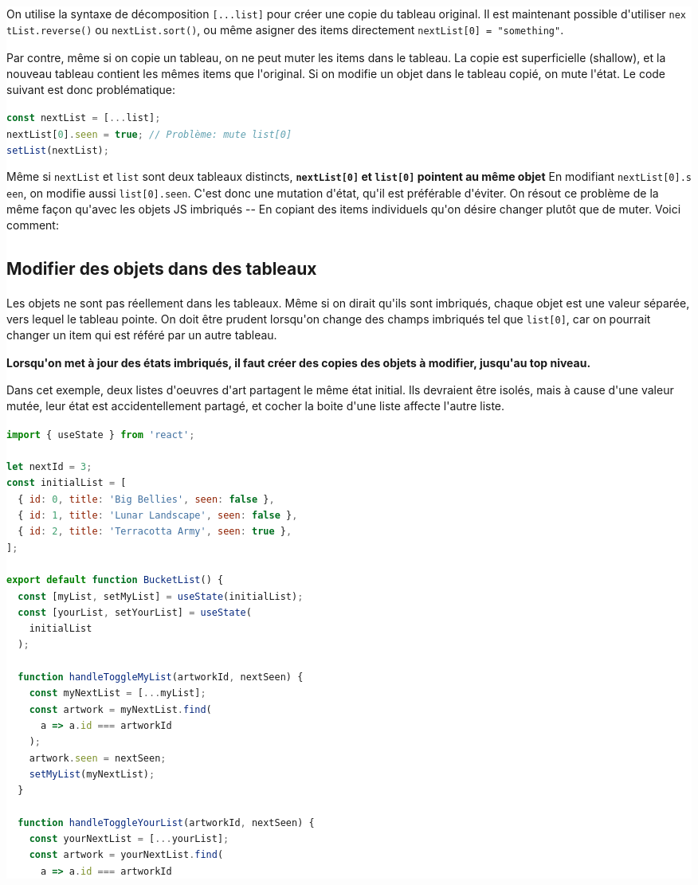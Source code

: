 </Sandpack>

On utilise la syntaxe de décomposition `[...list]` pour créer une copie du tableau original. Il est maintenant possible d'utiliser `nextList.reverse()` ou `nextList.sort()`, ou même asigner des items directement `nextList[0] = "something"`.

Par contre, même si on copie un tableau, on ne peut muter les items dans le tableau. La copie est superficielle (shallow), et la nouveau tableau contient les mêmes items que l'original. Si on modifie un objet dans le tableau copié, on mute l'état.  Le code suivant est donc problématique:

```js
const nextList = [...list];
nextList[0].seen = true; // Problème: mute list[0]
setList(nextList);
```

Même si `nextList` et `list` sont deux tableaux distincts, **`nextList[0]` et `list[0]` pointent au même objet** En modifiant `nextList[0].seen`, on modifie aussi `list[0].seen`. C'est donc une mutation d'état, qu'il est préférable d'éviter. On résout ce problème de la même façon qu'avec les objets JS imbriqués -- En copiant des items individuels qu'on désire changer plutôt que de muter. Voici comment:

## Modifier des objets dans des tableaux

Les objets ne sont pas réellement dans les tableaux. Même si on dirait qu'ils sont imbriqués, chaque objet est une valeur séparée, vers lequel le tableau pointe. On doit être prudent lorsqu'on change des champs imbriqués tel que `list[0]`, car on pourrait changer un item qui est référé par un autre tableau.

**Lorsqu'on met à jour des états imbriqués, il faut créer des copies des objets à modifier, jusqu'au top niveau.** 

Dans cet exemple, deux listes d'oeuvres d'art partagent le même état initial. Ils devraient être isolés, mais à cause d'une valeur mutée, leur état est accidentellement partagé, et cocher la boite d'une liste affecte l'autre liste.     


<Sandpack>

```js
import { useState } from 'react';

let nextId = 3;
const initialList = [
  { id: 0, title: 'Big Bellies', seen: false },
  { id: 1, title: 'Lunar Landscape', seen: false },
  { id: 2, title: 'Terracotta Army', seen: true },
];

export default function BucketList() {
  const [myList, setMyList] = useState(initialList);
  const [yourList, setYourList] = useState(
    initialList
  );

  function handleToggleMyList(artworkId, nextSeen) {
    const myNextList = [...myList];
    const artwork = myNextList.find(
      a => a.id === artworkId
    );
    artwork.seen = nextSeen;
    setMyList(myNextList);
  }

  function handleToggleYourList(artworkId, nextSeen) {
    const yourNextList = [...yourList];
    const artwork = yourNextList.find(
      a => a.id === artworkId
```